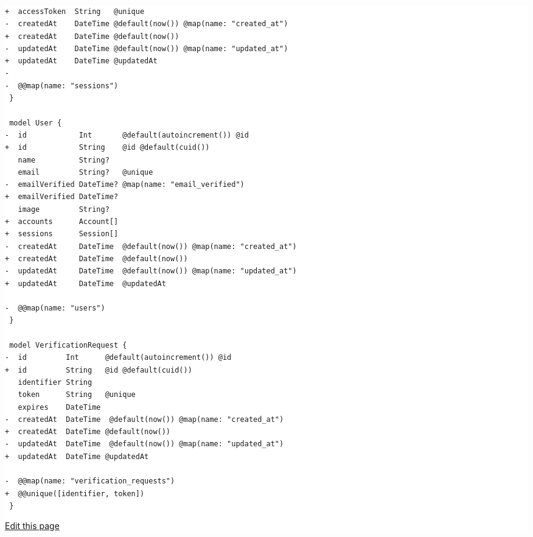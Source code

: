 ```
+  accessToken  String   @unique
-  createdAt    DateTime @default(now()) @map(name: "created_at")
+  createdAt    DateTime @default(now())
-  updatedAt    DateTime @default(now()) @map(name: "updated_at")
+  updatedAt    DateTime @updatedAt
-
-  @@map(name: "sessions")
 }

 model User {
-  id            Int       @default(autoincrement()) @id
+  id            String    @id @default(cuid())
   name          String?
   email         String?   @unique
-  emailVerified DateTime? @map(name: "email_verified")
+  emailVerified DateTime?
   image         String?
+  accounts      Account[]
+  sessions      Session[]
-  createdAt     DateTime  @default(now()) @map(name: "created_at")
+  createdAt     DateTime  @default(now())
-  updatedAt     DateTime  @default(now()) @map(name: "updated_at")
+  updatedAt     DateTime  @updatedAt

-  @@map(name: "users")
 }

 model VerificationRequest {
-  id         Int      @default(autoincrement()) @id
+  id         String   @id @default(cuid())
   identifier String
   token      String   @unique
   expires    DateTime
-  createdAt  DateTime  @default(now()) @map(name: "created_at")
+  createdAt  DateTime @default(now())
-  updatedAt  DateTime  @default(now()) @map(name: "updated_at")
+  updatedAt  DateTime @updatedAt

-  @@map(name: "verification_requests")
+  @@unique([identifier, token])
 }

```


[Edit this page](https://github.com/nextauthjs/next-auth/edit/main/www/docs/adapters/prisma.md)